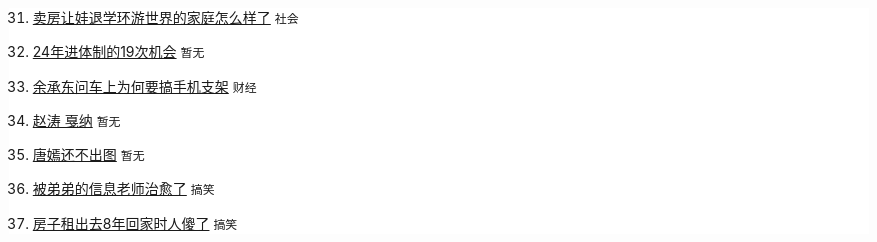 31. [卖房让娃退学环游世界的家庭怎么样了](https://m.weibo.cn/search?containerid=100103type%3D1%26t%3D10%26q%3D%23%E5%8D%96%E6%88%BF%E8%AE%A9%E5%A8%83%E9%80%80%E5%AD%A6%E7%8E%AF%E6%B8%B8%E4%B8%96%E7%95%8C%E7%9A%84%E5%AE%B6%E5%BA%AD%E6%80%8E%E4%B9%88%E6%A0%B7%E4%BA%86%23&stream_entry_id=31&isnewpage=1&extparam=seat%3D1%26stream_entry_id%3D31%26realpos%3D29%26flag%3D1%26band_rank%3D29%26filter_type%3Drealtimehot%26pos%3D29%26dgr%3D0%26c_type%3D31%26cate%3D5001%26q%3D%2523%25E5%258D%2596%25E6%2588%25BF%25E8%25AE%25A9%25E5%25A8%2583%25E9%2580%2580%25E5%25AD%25A6%25E7%258E%25AF%25E6%25B8%25B8%25E4%25B8%2596%25E7%2595%258C%25E7%259A%2584%25E5%25AE%25B6%25E5%25BA%25AD%25E6%2580%258E%25E4%25B9%2588%25E6%25A0%25B7%25E4%25BA%2586%2523%26lcate%3D5001%26display_time%3D1712834236%26pre_seqid%3D171283423632905557238) `社会` 

32. [24年进体制的19次机会](https://m.weibo.cn/search?containerid=100103type%3D1%26t%3D10%26q%3D24%E5%B9%B4%E8%BF%9B%E4%BD%93%E5%88%B6%E7%9A%8419%E6%AC%A1%E6%9C%BA%E4%BC%9A&stream_entry_id=31&isnewpage=1&extparam=seat%3D1%26stream_entry_id%3D31%26realpos%3D30%26flag%3D0%26band_rank%3D30%26filter_type%3Drealtimehot%26pos%3D30%26dgr%3D0%26c_type%3D31%26cate%3D5001%26q%3D24%25E5%25B9%25B4%25E8%25BF%259B%25E4%25BD%2593%25E5%2588%25B6%25E7%259A%258419%25E6%25AC%25A1%25E6%259C%25BA%25E4%25BC%259A%26lcate%3D5001%26display_time%3D1712834236%26pre_seqid%3D171283423632905557238) `暂无` 

33. [余承东问车上为何要搞手机支架](https://m.weibo.cn/search?containerid=100103type%3D1%26t%3D10%26q%3D%23%E4%BD%99%E6%89%BF%E4%B8%9C%E9%97%AE%E8%BD%A6%E4%B8%8A%E4%B8%BA%E4%BD%95%E8%A6%81%E6%90%9E%E6%89%8B%E6%9C%BA%E6%94%AF%E6%9E%B6%23&stream_entry_id=31&isnewpage=1&extparam=seat%3D1%26stream_entry_id%3D31%26realpos%3D31%26flag%3D0%26band_rank%3D31%26filter_type%3Drealtimehot%26pos%3D31%26dgr%3D0%26c_type%3D31%26cate%3D5001%26q%3D%2523%25E4%25BD%2599%25E6%2589%25BF%25E4%25B8%259C%25E9%2597%25AE%25E8%25BD%25A6%25E4%25B8%258A%25E4%25B8%25BA%25E4%25BD%2595%25E8%25A6%2581%25E6%2590%259E%25E6%2589%258B%25E6%259C%25BA%25E6%2594%25AF%25E6%259E%25B6%2523%26lcate%3D5001%26display_time%3D1712834236%26pre_seqid%3D171283423632905557238) `财经` 

34. [赵涛 戛纳](https://m.weibo.cn/search?containerid=100103type%3D1%26t%3D10%26q%3D%E8%B5%B5%E6%B6%9B+%E6%88%9B%E7%BA%B3&stream_entry_id=31&isnewpage=1&extparam=seat%3D1%26stream_entry_id%3D31%26realpos%3D32%26flag%3D1%26band_rank%3D32%26filter_type%3Drealtimehot%26pos%3D32%26dgr%3D0%26c_type%3D31%26cate%3D5001%26q%3D%25E8%25B5%25B5%25E6%25B6%259B%2520%25E6%2588%259B%25E7%25BA%25B3%26lcate%3D5001%26display_time%3D1712834236%26pre_seqid%3D171283423632905557238) `暂无` 

35. [唐嫣还不出图](https://m.weibo.cn/search?containerid=100103type%3D1%26t%3D10%26q%3D%E5%94%90%E5%AB%A3%E8%BF%98%E4%B8%8D%E5%87%BA%E5%9B%BE&stream_entry_id=31&isnewpage=1&extparam=seat%3D1%26stream_entry_id%3D31%26realpos%3D33%26flag%3D1%26band_rank%3D33%26filter_type%3Drealtimehot%26pos%3D33%26dgr%3D0%26c_type%3D31%26cate%3D5001%26q%3D%25E5%2594%2590%25E5%25AB%25A3%25E8%25BF%2598%25E4%25B8%258D%25E5%2587%25BA%25E5%259B%25BE%26lcate%3D5001%26display_time%3D1712834236%26pre_seqid%3D171283423632905557238) `暂无` 

36. [被弟弟的信息老师治愈了](https://m.weibo.cn/search?containerid=100103type%3D1%26t%3D10%26q%3D%23%E8%A2%AB%E5%BC%9F%E5%BC%9F%E7%9A%84%E4%BF%A1%E6%81%AF%E8%80%81%E5%B8%88%E6%B2%BB%E6%84%88%E4%BA%86%23&stream_entry_id=31&isnewpage=1&extparam=seat%3D1%26stream_entry_id%3D31%26realpos%3D34%26flag%3D1%26band_rank%3D34%26filter_type%3Drealtimehot%26pos%3D34%26dgr%3D0%26c_type%3D31%26cate%3D5001%26q%3D%2523%25E8%25A2%25AB%25E5%25BC%259F%25E5%25BC%259F%25E7%259A%2584%25E4%25BF%25A1%25E6%2581%25AF%25E8%2580%2581%25E5%25B8%2588%25E6%25B2%25BB%25E6%2584%2588%25E4%25BA%2586%2523%26lcate%3D5001%26display_time%3D1712834236%26pre_seqid%3D171283423632905557238) `搞笑` 

37. [房子租出去8年回家时人傻了](https://m.weibo.cn/search?containerid=100103type%3D1%26t%3D10%26q%3D%23%E6%88%BF%E5%AD%90%E7%A7%9F%E5%87%BA%E5%8E%BB8%E5%B9%B4%E5%9B%9E%E5%AE%B6%E6%97%B6%E4%BA%BA%E5%82%BB%E4%BA%86%23&stream_entry_id=31&isnewpage=1&extparam=seat%3D1%26stream_entry_id%3D31%26realpos%3D35%26flag%3D0%26band_rank%3D35%26filter_type%3Drealtimehot%26pos%3D35%26dgr%3D0%26c_type%3D31%26cate%3D5001%26q%3D%2523%25E6%2588%25BF%25E5%25AD%2590%25E7%25A7%259F%25E5%2587%25BA%25E5%258E%25BB8%25E5%25B9%25B4%25E5%259B%259E%25E5%25AE%25B6%25E6%2597%25B6%25E4%25BA%25BA%25E5%2582%25BB%25E4%25BA%2586%2523%26lcate%3D5001%26display_time%3D1712834236%26pre_seqid%3D171283423632905557238) `搞笑` 
